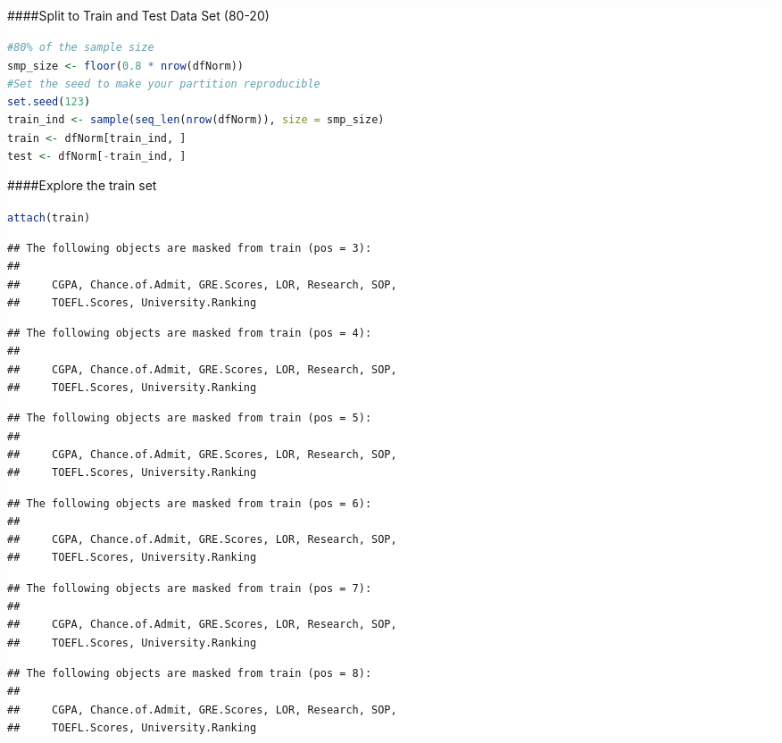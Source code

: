 
####Split to Train and Test Data Set (80-20)

```r
#80% of the sample size
smp_size <- floor(0.8 * nrow(dfNorm))
#Set the seed to make your partition reproducible
set.seed(123)
train_ind <- sample(seq_len(nrow(dfNorm)), size = smp_size)
train <- dfNorm[train_ind, ]
test <- dfNorm[-train_ind, ]
```

####Explore the train set


```r
attach(train)
```

```
## The following objects are masked from train (pos = 3):
## 
##     CGPA, Chance.of.Admit, GRE.Scores, LOR, Research, SOP,
##     TOEFL.Scores, University.Ranking
```

```
## The following objects are masked from train (pos = 4):
## 
##     CGPA, Chance.of.Admit, GRE.Scores, LOR, Research, SOP,
##     TOEFL.Scores, University.Ranking
```

```
## The following objects are masked from train (pos = 5):
## 
##     CGPA, Chance.of.Admit, GRE.Scores, LOR, Research, SOP,
##     TOEFL.Scores, University.Ranking
```

```
## The following objects are masked from train (pos = 6):
## 
##     CGPA, Chance.of.Admit, GRE.Scores, LOR, Research, SOP,
##     TOEFL.Scores, University.Ranking
```

```
## The following objects are masked from train (pos = 7):
## 
##     CGPA, Chance.of.Admit, GRE.Scores, LOR, Research, SOP,
##     TOEFL.Scores, University.Ranking
```

```
## The following objects are masked from train (pos = 8):
## 
##     CGPA, Chance.of.Admit, GRE.Scores, LOR, Research, SOP,
##     TOEFL.Scores, University.Ranking
```
